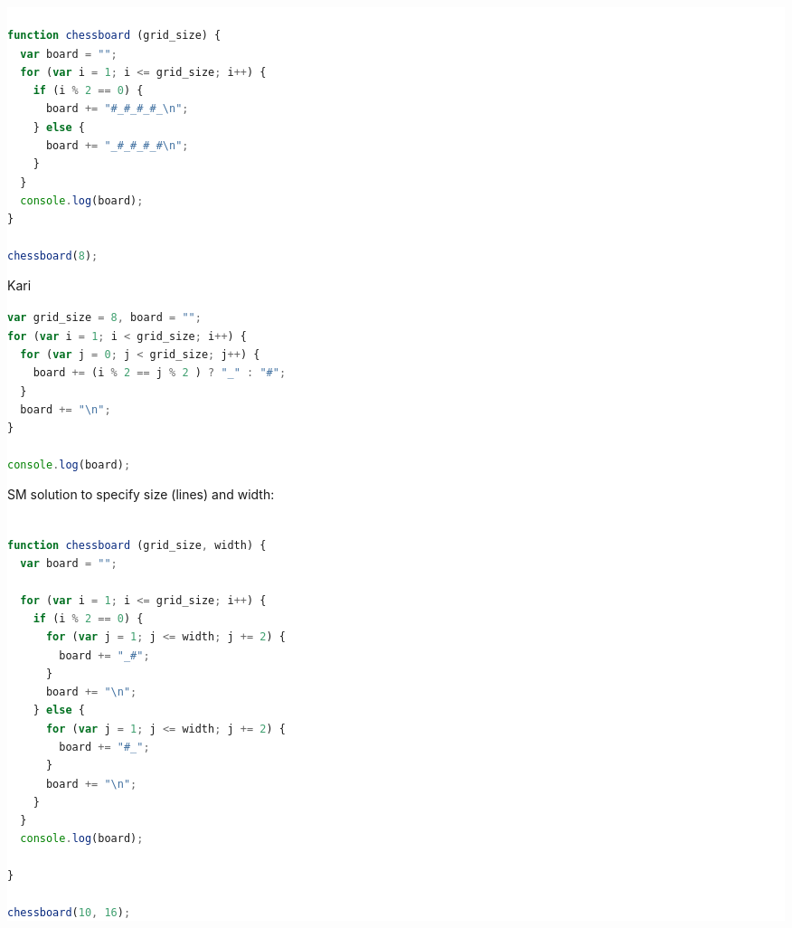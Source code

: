 ```javascript

function chessboard (grid_size) {
  var board = "";
  for (var i = 1; i <= grid_size; i++) {
    if (i % 2 == 0) {
      board += "#_#_#_#_\n";
    } else {
      board += "_#_#_#_#\n";
    }
  }
  console.log(board);
}

chessboard(8);
```

Kari
```javascript
var grid_size = 8, board = "";
for (var i = 1; i < grid_size; i++) {
  for (var j = 0; j < grid_size; j++) {
    board += (i % 2 == j % 2 ) ? "_" : "#";
  }
  board += "\n";
}

console.log(board);
```

SM solution to specify size (lines) and width:
```javascript

function chessboard (grid_size, width) {
  var board = "";

  for (var i = 1; i <= grid_size; i++) {
    if (i % 2 == 0) {
      for (var j = 1; j <= width; j += 2) {
        board += "_#";
      }
      board += "\n";
    } else {
      for (var j = 1; j <= width; j += 2) {
        board += "#_";
      }
      board += "\n";
  	}
  }
  console.log(board);

}

chessboard(10, 16);
```
